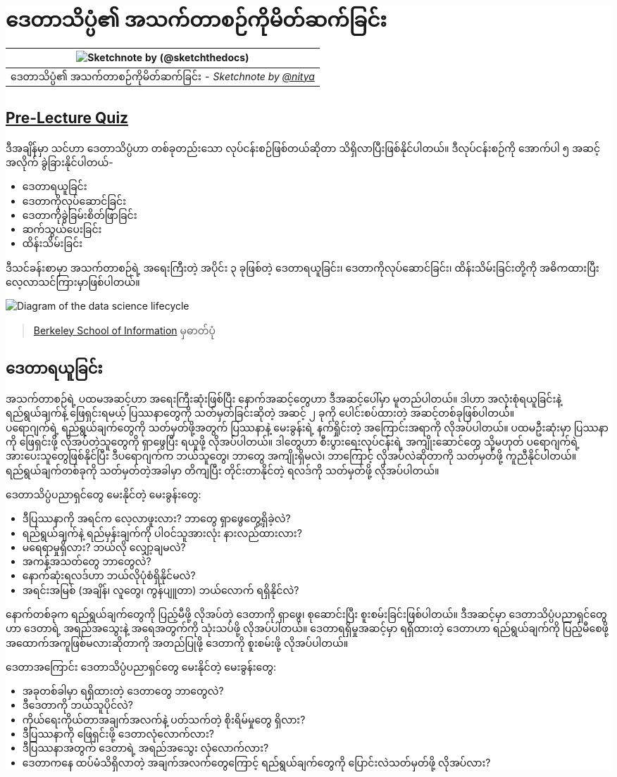 
# ဒေတာသိပ္ပံ၏ အသက်တာစဉ်ကိုမိတ်ဆက်ခြင်း

|![ Sketchnote by [(@sketchthedocs)](https://sketchthedocs.dev) ](../../sketchnotes/14-DataScience-Lifecycle.png)|
|:---:|
| ဒေတာသိပ္ပံ၏ အသက်တာစဉ်ကိုမိတ်ဆက်ခြင်း - _Sketchnote by [@nitya](https://twitter.com/nitya)_ |

## [Pre-Lecture Quiz](https://ff-quizzes.netlify.app/en/ds/quiz/26)

ဒီအချိန်မှာ သင်ဟာ ဒေတာသိပ္ပံဟာ တစ်ခုတည်းသော လုပ်ငန်းစဉ်ဖြစ်တယ်ဆိုတာ သိရှိလာပြီးဖြစ်နိုင်ပါတယ်။ ဒီလုပ်ငန်းစဉ်ကို အောက်ပါ ၅ အဆင့်အလိုက် ခွဲခြားနိုင်ပါတယ်-

- ဒေတာရယူခြင်း
- ဒေတာကိုလုပ်ဆောင်ခြင်း
- ဒေတာကိုခွဲခြမ်းစိတ်ဖြာခြင်း
- ဆက်သွယ်ပေးခြင်း
- ထိန်းသိမ်းခြင်း

ဒီသင်ခန်းစာမှာ အသက်တာစဉ်ရဲ့ အရေးကြီးတဲ့ အပိုင်း ၃ ခုဖြစ်တဲ့ ဒေတာရယူခြင်း၊ ဒေတာကိုလုပ်ဆောင်ခြင်း၊ ထိန်းသိမ်းခြင်းတို့ကို အဓိကထားပြီး လေ့လာသင်ကြားမှာဖြစ်ပါတယ်။

![Diagram of the data science lifecycle](../../../../4-Data-Science-Lifecycle/14-Introduction/images/data-science-lifecycle.jpg)
> [Berkeley School of Information](https://ischoolonline.berkeley.edu/data-science/what-is-data-science/) မှဓာတ်ပုံ

## ဒေတာရယူခြင်း

အသက်တာစဉ်ရဲ့ ပထမအဆင့်ဟာ အရေးကြီးဆုံးဖြစ်ပြီး နောက်အဆင့်တွေဟာ ဒီအဆင့်ပေါ်မှာ မူတည်ပါတယ်။ ဒါဟာ အလုံးစုံရယူခြင်းနဲ့ ရည်ရွယ်ချက်နဲ့ ဖြေရှင်းရမယ့် ပြဿနာတွေကို သတ်မှတ်ခြင်းဆိုတဲ့ အဆင့် ၂ ခုကို ပေါင်းစပ်ထားတဲ့ အဆင့်တစ်ခုဖြစ်ပါတယ်။  
ပရောဂျက်ရဲ့ ရည်ရွယ်ချက်တွေကို သတ်မှတ်ဖို့အတွက် ပြဿနာနဲ့ မေးခွန်းရဲ့ နက်ရှိုင်းတဲ့ အကြောင်းအရာကို လိုအပ်ပါတယ်။ ပထမဦးဆုံးမှာ ပြဿနာကို ဖြေရှင်းဖို့ လိုအပ်တဲ့သူတွေကို ရှာဖွေပြီး ရယူဖို့ လိုအပ်ပါတယ်။ ဒါတွေဟာ စီးပွားရေးလုပ်ငန်းရဲ့ အကျိုးဆောင်တွေ သို့မဟုတ် ပရောဂျက်ရဲ့ အားပေးသူတွေဖြစ်နိုင်ပြီး ဒီပရောဂျက်က ဘယ်သူတွေ၊ ဘာတွေ အကျိုးရှိမလဲ၊ ဘာကြောင့် လိုအပ်လဲဆိုတာကို သတ်မှတ်ဖို့ ကူညီနိုင်ပါတယ်။ ရည်ရွယ်ချက်တစ်ခုကို သတ်မှတ်တဲ့အခါမှာ တိကျပြီး တိုင်းတာနိုင်တဲ့ ရလဒ်ကို သတ်မှတ်ဖို့ လိုအပ်ပါတယ်။

ဒေတာသိပ္ပံပညာရှင်တွေ မေးနိုင်တဲ့ မေးခွန်းတွေ:
- ဒီပြဿနာကို အရင်က လေ့လာဖူးလား? ဘာတွေ ရှာဖွေတွေ့ရှိခဲ့လဲ?
- ရည်ရွယ်ချက်နဲ့ ရည်မှန်းချက်ကို ပါဝင်သူအားလုံး နားလည်ထားလား?
- မရေရာမှုရှိလား? ဘယ်လို လျှော့ချမလဲ?
- အကန့်အသတ်တွေ ဘာတွေလဲ?
- နောက်ဆုံးရလဒ်ဟာ ဘယ်လိုပုံစံရှိနိုင်မလဲ?
- အရင်းအမြစ် (အချိန်၊ လူတွေ၊ ကွန်ပျူတာ) ဘယ်လောက် ရရှိနိုင်လဲ?

နောက်တစ်ခုက ရည်ရွယ်ချက်တွေကို ပြည့်မီဖို့ လိုအပ်တဲ့ ဒေတာကို ရှာဖွေ၊ စုဆောင်းပြီး စူးစမ်းခြင်းဖြစ်ပါတယ်။ ဒီအဆင့်မှာ ဒေတာသိပ္ပံပညာရှင်တွေဟာ ဒေတာရဲ့ အရည်အသွေးနဲ့ အရေအတွက်ကို သုံးသပ်ဖို့ လိုအပ်ပါတယ်။ ဒေတာရရှိမှုအဆင့်မှာ ရရှိထားတဲ့ ဒေတာဟာ ရည်ရွယ်ချက်ကို ပြည့်မီစေဖို့ အထောက်အကူဖြစ်မလားဆိုတာကို အတည်ပြုဖို့ ဒေတာကို စူးစမ်းဖို့ လိုအပ်ပါတယ်။

ဒေတာအကြောင်း ဒေတာသိပ္ပံပညာရှင်တွေ မေးနိုင်တဲ့ မေးခွန်းတွေ:
- အခုတစ်ခါမှာ ရရှိထားတဲ့ ဒေတာတွေ ဘာတွေလဲ?
- ဒီဒေတာကို ဘယ်သူပိုင်လဲ?
- ကိုယ်ရေးကိုယ်တာအချက်အလက်နဲ့ ပတ်သက်တဲ့ စိုးရိမ်မှုတွေ ရှိလား?
- ဒီပြဿနာကို ဖြေရှင်းဖို့ ဒေတာလုံလောက်လား?
- ဒီပြဿနာအတွက် ဒေတာရဲ့ အရည်အသွေး လုံလောက်လား?
- ဒေတာကနေ ထပ်မံသိရှိလာတဲ့ အချက်အလက်တွေကြောင့် ရည်ရွယ်ချက်တွေကို ပြောင်းလဲသတ်မှတ်ဖို့ လိုအပ်လား?
